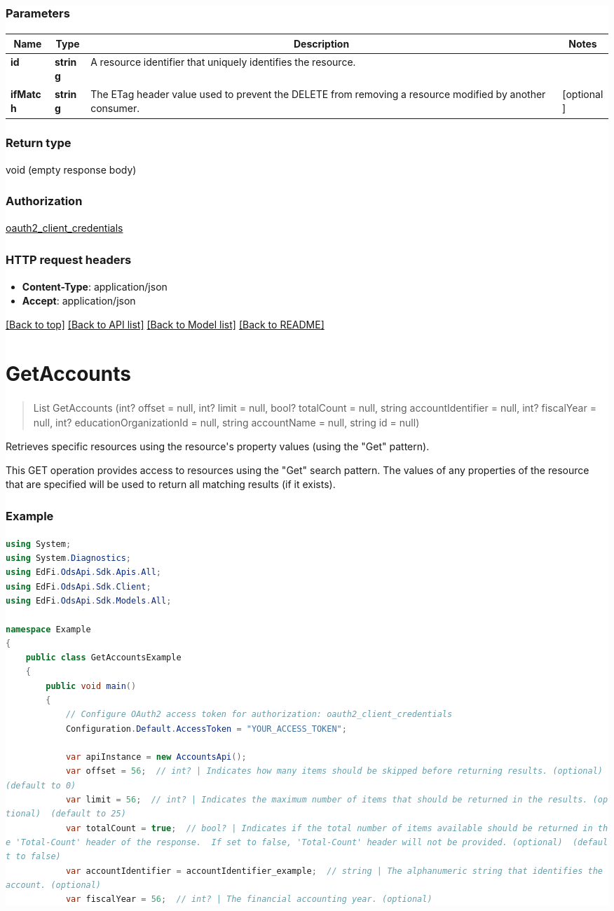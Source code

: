 ### Parameters

Name | Type | Description  | Notes
------------- | ------------- | ------------- | -------------
 **id** | **string**| A resource identifier that uniquely identifies the resource. | 
 **ifMatch** | **string**| The ETag header value used to prevent the DELETE from removing a resource modified by another consumer. | [optional] 

### Return type

void (empty response body)

### Authorization

[oauth2_client_credentials](../README.md#oauth2_client_credentials)

### HTTP request headers

 - **Content-Type**: application/json
 - **Accept**: application/json

[[Back to top]](#) [[Back to API list]](../README.md#documentation-for-api-endpoints) [[Back to Model list]](../README.md#documentation-for-models) [[Back to README]](../README.md)

<a name="getaccounts"></a>
# **GetAccounts**
> List<EdFiAccount> GetAccounts (int? offset = null, int? limit = null, bool? totalCount = null, string accountIdentifier = null, int? fiscalYear = null, int? educationOrganizationId = null, string accountName = null, string id = null)

Retrieves specific resources using the resource's property values (using the \"Get\" pattern).

This GET operation provides access to resources using the \"Get\" search pattern.  The values of any properties of the resource that are specified will be used to return all matching results (if it exists).

### Example
```csharp
using System;
using System.Diagnostics;
using EdFi.OdsApi.Sdk.Apis.All;
using EdFi.OdsApi.Sdk.Client;
using EdFi.OdsApi.Sdk.Models.All;

namespace Example
{
    public class GetAccountsExample
    {
        public void main()
        {
            // Configure OAuth2 access token for authorization: oauth2_client_credentials
            Configuration.Default.AccessToken = "YOUR_ACCESS_TOKEN";

            var apiInstance = new AccountsApi();
            var offset = 56;  // int? | Indicates how many items should be skipped before returning results. (optional)  (default to 0)
            var limit = 56;  // int? | Indicates the maximum number of items that should be returned in the results. (optional)  (default to 25)
            var totalCount = true;  // bool? | Indicates if the total number of items available should be returned in the 'Total-Count' header of the response.  If set to false, 'Total-Count' header will not be provided. (optional)  (default to false)
            var accountIdentifier = accountIdentifier_example;  // string | The alphanumeric string that identifies the account. (optional) 
            var fiscalYear = 56;  // int? | The financial accounting year. (optional) 
```